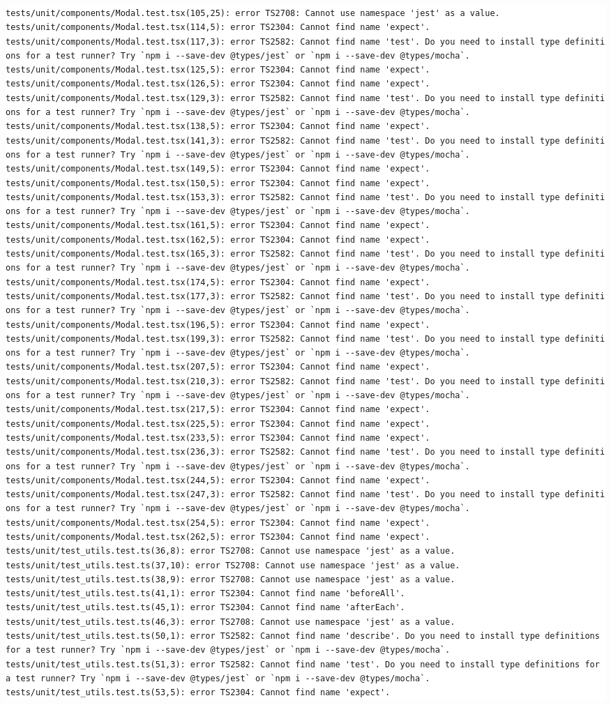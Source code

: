 ```
tests/unit/components/Modal.test.tsx(105,25): error TS2708: Cannot use namespace 'jest' as a value.
tests/unit/components/Modal.test.tsx(114,5): error TS2304: Cannot find name 'expect'.
tests/unit/components/Modal.test.tsx(117,3): error TS2582: Cannot find name 'test'. Do you need to install type definitions for a test runner? Try `npm i --save-dev @types/jest` or `npm i --save-dev @types/mocha`.
tests/unit/components/Modal.test.tsx(125,5): error TS2304: Cannot find name 'expect'.
tests/unit/components/Modal.test.tsx(126,5): error TS2304: Cannot find name 'expect'.
tests/unit/components/Modal.test.tsx(129,3): error TS2582: Cannot find name 'test'. Do you need to install type definitions for a test runner? Try `npm i --save-dev @types/jest` or `npm i --save-dev @types/mocha`.
tests/unit/components/Modal.test.tsx(138,5): error TS2304: Cannot find name 'expect'.
tests/unit/components/Modal.test.tsx(141,3): error TS2582: Cannot find name 'test'. Do you need to install type definitions for a test runner? Try `npm i --save-dev @types/jest` or `npm i --save-dev @types/mocha`.
tests/unit/components/Modal.test.tsx(149,5): error TS2304: Cannot find name 'expect'.
tests/unit/components/Modal.test.tsx(150,5): error TS2304: Cannot find name 'expect'.
tests/unit/components/Modal.test.tsx(153,3): error TS2582: Cannot find name 'test'. Do you need to install type definitions for a test runner? Try `npm i --save-dev @types/jest` or `npm i --save-dev @types/mocha`.
tests/unit/components/Modal.test.tsx(161,5): error TS2304: Cannot find name 'expect'.
tests/unit/components/Modal.test.tsx(162,5): error TS2304: Cannot find name 'expect'.
tests/unit/components/Modal.test.tsx(165,3): error TS2582: Cannot find name 'test'. Do you need to install type definitions for a test runner? Try `npm i --save-dev @types/jest` or `npm i --save-dev @types/mocha`.
tests/unit/components/Modal.test.tsx(174,5): error TS2304: Cannot find name 'expect'.
tests/unit/components/Modal.test.tsx(177,3): error TS2582: Cannot find name 'test'. Do you need to install type definitions for a test runner? Try `npm i --save-dev @types/jest` or `npm i --save-dev @types/mocha`.
tests/unit/components/Modal.test.tsx(196,5): error TS2304: Cannot find name 'expect'.
tests/unit/components/Modal.test.tsx(199,3): error TS2582: Cannot find name 'test'. Do you need to install type definitions for a test runner? Try `npm i --save-dev @types/jest` or `npm i --save-dev @types/mocha`.
tests/unit/components/Modal.test.tsx(207,5): error TS2304: Cannot find name 'expect'.
tests/unit/components/Modal.test.tsx(210,3): error TS2582: Cannot find name 'test'. Do you need to install type definitions for a test runner? Try `npm i --save-dev @types/jest` or `npm i --save-dev @types/mocha`.
tests/unit/components/Modal.test.tsx(217,5): error TS2304: Cannot find name 'expect'.
tests/unit/components/Modal.test.tsx(225,5): error TS2304: Cannot find name 'expect'.
tests/unit/components/Modal.test.tsx(233,5): error TS2304: Cannot find name 'expect'.
tests/unit/components/Modal.test.tsx(236,3): error TS2582: Cannot find name 'test'. Do you need to install type definitions for a test runner? Try `npm i --save-dev @types/jest` or `npm i --save-dev @types/mocha`.
tests/unit/components/Modal.test.tsx(244,5): error TS2304: Cannot find name 'expect'.
tests/unit/components/Modal.test.tsx(247,3): error TS2582: Cannot find name 'test'. Do you need to install type definitions for a test runner? Try `npm i --save-dev @types/jest` or `npm i --save-dev @types/mocha`.
tests/unit/components/Modal.test.tsx(254,5): error TS2304: Cannot find name 'expect'.
tests/unit/components/Modal.test.tsx(262,5): error TS2304: Cannot find name 'expect'.
tests/unit/test_utils.test.ts(36,8): error TS2708: Cannot use namespace 'jest' as a value.
tests/unit/test_utils.test.ts(37,10): error TS2708: Cannot use namespace 'jest' as a value.
tests/unit/test_utils.test.ts(38,9): error TS2708: Cannot use namespace 'jest' as a value.
tests/unit/test_utils.test.ts(41,1): error TS2304: Cannot find name 'beforeAll'.
tests/unit/test_utils.test.ts(45,1): error TS2304: Cannot find name 'afterEach'.
tests/unit/test_utils.test.ts(46,3): error TS2708: Cannot use namespace 'jest' as a value.
tests/unit/test_utils.test.ts(50,1): error TS2582: Cannot find name 'describe'. Do you need to install type definitions for a test runner? Try `npm i --save-dev @types/jest` or `npm i --save-dev @types/mocha`.
tests/unit/test_utils.test.ts(51,3): error TS2582: Cannot find name 'test'. Do you need to install type definitions for a test runner? Try `npm i --save-dev @types/jest` or `npm i --save-dev @types/mocha`.
tests/unit/test_utils.test.ts(53,5): error TS2304: Cannot find name 'expect'.
```